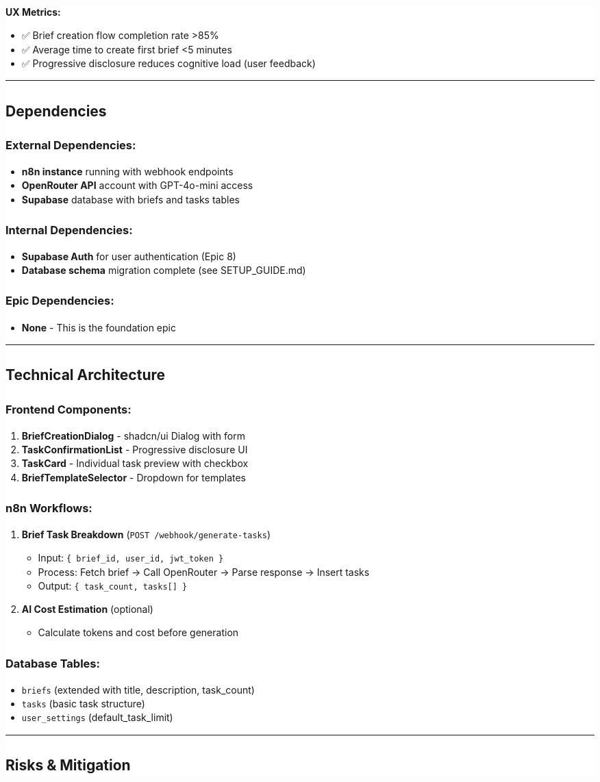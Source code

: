 **UX Metrics:**
- ✅ Brief creation flow completion rate >85%
- ✅ Average time to create first brief <5 minutes
- ✅ Progressive disclosure reduces cognitive load (user feedback)

---

## Dependencies

### External Dependencies:
- **n8n instance** running with webhook endpoints
- **OpenRouter API** account with GPT-4o-mini access
- **Supabase** database with briefs and tasks tables

### Internal Dependencies:
- **Supabase Auth** for user authentication (Epic 8)
- **Database schema** migration complete (see SETUP_GUIDE.md)

### Epic Dependencies:
- **None** - This is the foundation epic

---

## Technical Architecture

### Frontend Components:
1. **BriefCreationDialog** - shadcn/ui Dialog with form
2. **TaskConfirmationList** - Progressive disclosure UI
3. **TaskCard** - Individual task preview with checkbox
4. **BriefTemplateSelector** - Dropdown for templates

### n8n Workflows:
1. **Brief Task Breakdown** (`POST /webhook/generate-tasks`)
   - Input: `{ brief_id, user_id, jwt_token }`
   - Process: Fetch brief → Call OpenRouter → Parse response → Insert tasks
   - Output: `{ task_count, tasks[] }`

2. **AI Cost Estimation** (optional)
   - Calculate tokens and cost before generation

### Database Tables:
- `briefs` (extended with title, description, task_count)
- `tasks` (basic task structure)
- `user_settings` (default_task_limit)

---

## Risks & Mitigation
